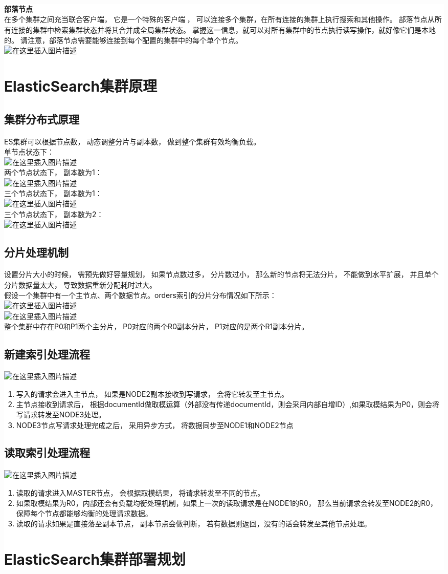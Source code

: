**部落节点**  
在多个集群之间充当联合客户端， 它是一个特殊的客户端 ， 可以连接多个集群，在所有连接的集群上执行搜索和其他操作。 部落节点从所有连接的集群中检索集群状态并将其合并成全局集群状态。 掌握这一信息，就可以对所有集群中的节点执行读写操作，就好像它们是本地的。 请注意，部落节点需要能够连接到每个配置的集群中的每个单个节点。  
![在这里插入图片描述](https://img-blog.csdnimg.cn/15dd82b0c1f64feaa87836a37efe4533.png)

# ElasticSearch集群原理

## 集群分布式原理

ES集群可以根据节点数， 动态调整分片与副本数， 做到整个集群有效均衡负载。  
单节点状态下：  
![在这里插入图片描述](https://img-blog.csdnimg.cn/17c88d60f4fa42349b580a0ddf969f9b.png)  
两个节点状态下， 副本数为1：  
![在这里插入图片描述](https://img-blog.csdnimg.cn/cf6906049245438e95f964c0485d7c6a.png)  
三个节点状态下， 副本数为1：  
![在这里插入图片描述](https://img-blog.csdnimg.cn/0428de4d54424c72bb5e993966cf03fd.png)  
三个节点状态下， 副本数为2：  
![在这里插入图片描述](https://img-blog.csdnimg.cn/c2298167d947404c9e581ef8bafa6dee.png)

## 分片处理机制

设置分片大小的时候， 需预先做好容量规划， 如果节点数过多， 分片数过小， 那么新的节点将无法分片， 不能做到水平扩展， 并且单个分片数据量太大， 导致数据重新分配耗时过大。  
假设一个集群中有一个主节点、两个数据节点。orders索引的分片分布情况如下所示：  
![在这里插入图片描述](https://img-blog.csdnimg.cn/5e0694d4e1cd413aa5086667adee7969.png)  
![在这里插入图片描述](https://img-blog.csdnimg.cn/f4516111f45e45528a17fec0645d946b.png)  
整个集群中存在P0和P1两个主分片， P0对应的两个R0副本分片， P1对应的是两个R1副本分片。

## 新建索引处理流程

![在这里插入图片描述](https://img-blog.csdnimg.cn/15d33baa6dfb4a9295157bfedcaa1e10.png)

1.  写入的请求会进入主节点， 如果是NODE2副本接收到写请求， 会将它转发至主节点。
2.  主节点接收到请求后， 根据documentId做取模运算（外部没有传递documentId，则会采用内部自增ID）,如果取模结果为P0，则会将写请求转发至NODE3处理。
3.  NODE3节点写请求处理完成之后， 采用异步方式， 将数据同步至NODE1和NODE2节点

## 读取索引处理流程

![在这里插入图片描述](https://img-blog.csdnimg.cn/08e76973c2c9445bbf1d26d349d15fac.png)

1.  读取的请求进入MASTER节点， 会根据取模结果， 将请求转发至不同的节点。
2.  如果取模结果为R0，内部还会有负载均衡处理机制，如果上一次的读取请求是在NODE1的R0， 那么当前请求会转发至NODE2的R0， 保障每个节点都能够均衡的处理请求数据。
3.  读取的请求如果是直接落至副本节点， 副本节点会做判断， 若有数据则返回，没有的话会转发至其他节点处理。

# ElasticSearch集群部署规划

